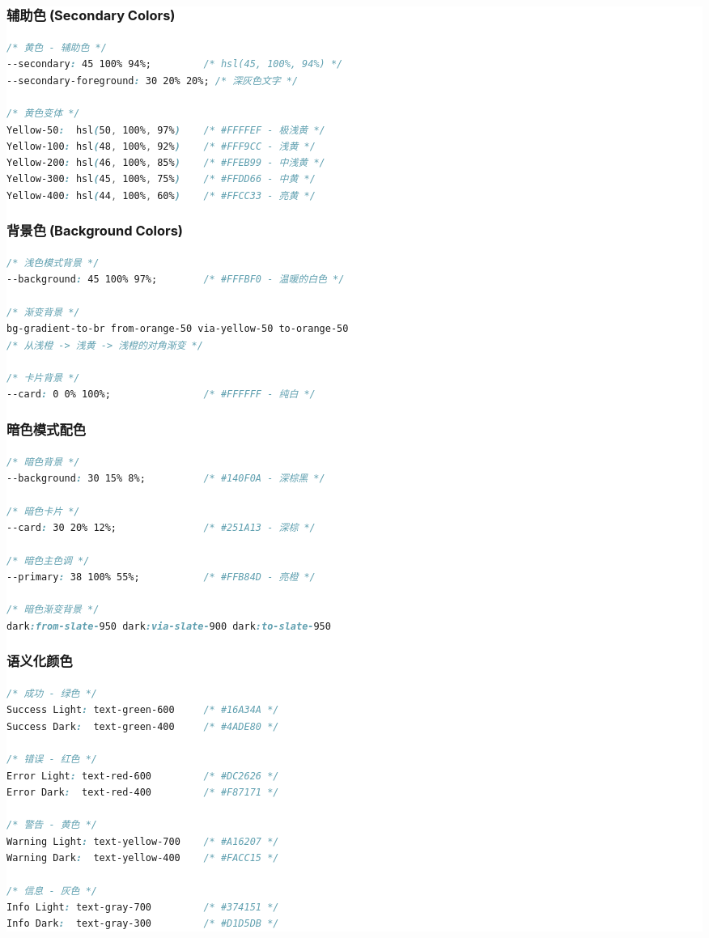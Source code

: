 ### 辅助色 (Secondary Colors)

```css
/* 黄色 - 辅助色 */
--secondary: 45 100% 94%;         /* hsl(45, 100%, 94%) */
--secondary-foreground: 30 20% 20%; /* 深灰色文字 */

/* 黄色变体 */
Yellow-50:  hsl(50, 100%, 97%)    /* #FFFFEF - 极浅黄 */
Yellow-100: hsl(48, 100%, 92%)    /* #FFF9CC - 浅黄 */
Yellow-200: hsl(46, 100%, 85%)    /* #FFEB99 - 中浅黄 */
Yellow-300: hsl(45, 100%, 75%)    /* #FFDD66 - 中黄 */
Yellow-400: hsl(44, 100%, 60%)    /* #FFCC33 - 亮黄 */
```

### 背景色 (Background Colors)

```css
/* 浅色模式背景 */
--background: 45 100% 97%;        /* #FFFBF0 - 温暖的白色 */

/* 渐变背景 */
bg-gradient-to-br from-orange-50 via-yellow-50 to-orange-50
/* 从浅橙 -> 浅黄 -> 浅橙的对角渐变 */

/* 卡片背景 */
--card: 0 0% 100%;                /* #FFFFFF - 纯白 */
```

### 暗色模式配色

```css
/* 暗色背景 */
--background: 30 15% 8%;          /* #140F0A - 深棕黑 */

/* 暗色卡片 */
--card: 30 20% 12%;               /* #251A13 - 深棕 */

/* 暗色主色调 */
--primary: 38 100% 55%;           /* #FFB84D - 亮橙 */

/* 暗色渐变背景 */
dark:from-slate-950 dark:via-slate-900 dark:to-slate-950
```

### 语义化颜色

```css
/* 成功 - 绿色 */
Success Light: text-green-600     /* #16A34A */
Success Dark:  text-green-400     /* #4ADE80 */

/* 错误 - 红色 */
Error Light: text-red-600         /* #DC2626 */
Error Dark:  text-red-400         /* #F87171 */

/* 警告 - 黄色 */
Warning Light: text-yellow-700    /* #A16207 */
Warning Dark:  text-yellow-400    /* #FACC15 */

/* 信息 - 灰色 */
Info Light: text-gray-700         /* #374151 */
Info Dark:  text-gray-300         /* #D1D5DB */
```
